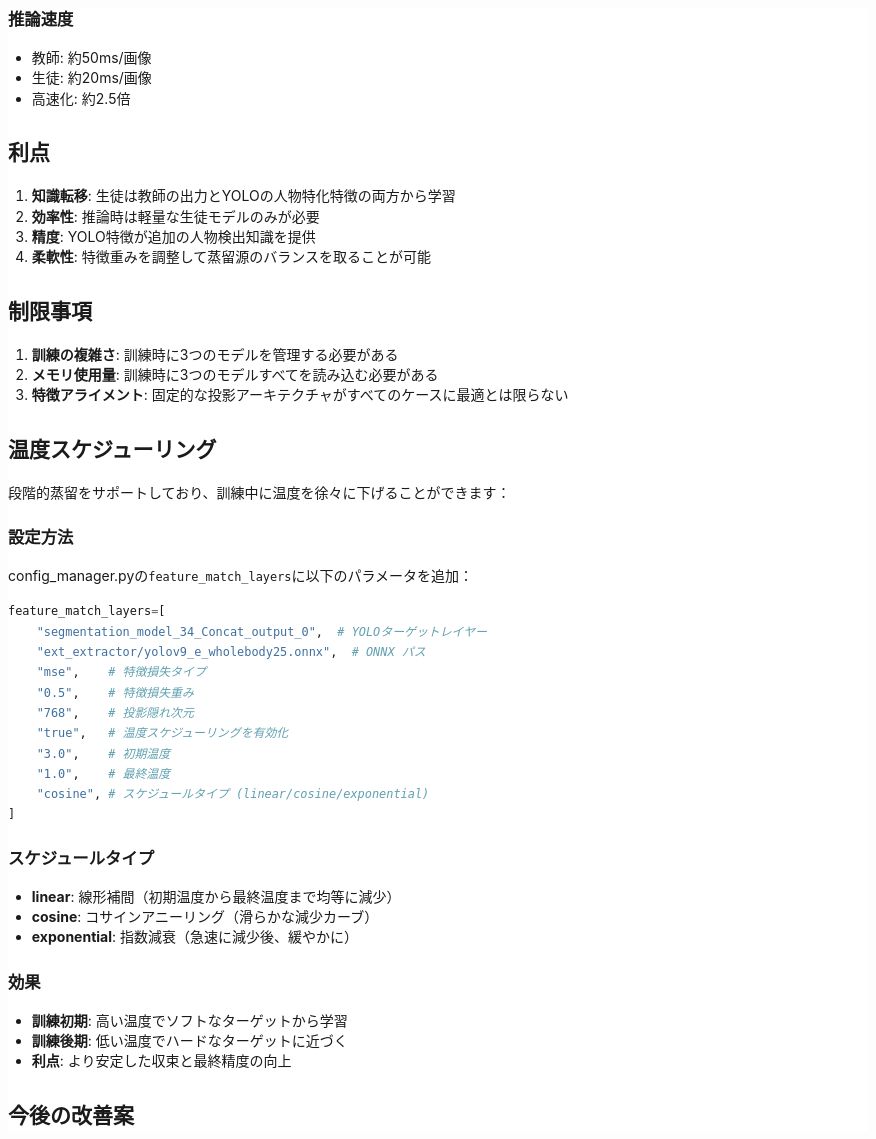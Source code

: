 ### 推論速度
- 教師: 約50ms/画像
- 生徒: 約20ms/画像
- 高速化: 約2.5倍

## 利点

1. **知識転移**: 生徒は教師の出力とYOLOの人物特化特徴の両方から学習
2. **効率性**: 推論時は軽量な生徒モデルのみが必要
3. **精度**: YOLO特徴が追加の人物検出知識を提供
4. **柔軟性**: 特徴重みを調整して蒸留源のバランスを取ることが可能

## 制限事項

1. **訓練の複雑さ**: 訓練時に3つのモデルを管理する必要がある
2. **メモリ使用量**: 訓練時に3つのモデルすべてを読み込む必要がある
3. **特徴アライメント**: 固定的な投影アーキテクチャがすべてのケースに最適とは限らない

## 温度スケジューリング

段階的蒸留をサポートしており、訓練中に温度を徐々に下げることができます：

### 設定方法
config_manager.pyの`feature_match_layers`に以下のパラメータを追加：
```python
feature_match_layers=[
    "segmentation_model_34_Concat_output_0",  # YOLOターゲットレイヤー
    "ext_extractor/yolov9_e_wholebody25.onnx",  # ONNX パス
    "mse",    # 特徴損失タイプ
    "0.5",    # 特徴損失重み
    "768",    # 投影隠れ次元
    "true",   # 温度スケジューリングを有効化
    "3.0",    # 初期温度
    "1.0",    # 最終温度
    "cosine", # スケジュールタイプ (linear/cosine/exponential)
]
```

### スケジュールタイプ
- **linear**: 線形補間（初期温度から最終温度まで均等に減少）
- **cosine**: コサインアニーリング（滑らかな減少カーブ）
- **exponential**: 指数減衰（急速に減少後、緩やかに）

### 効果
- **訓練初期**: 高い温度でソフトなターゲットから学習
- **訓練後期**: 低い温度でハードなターゲットに近づく
- **利点**: より安定した収束と最終精度の向上

## 今後の改善案
